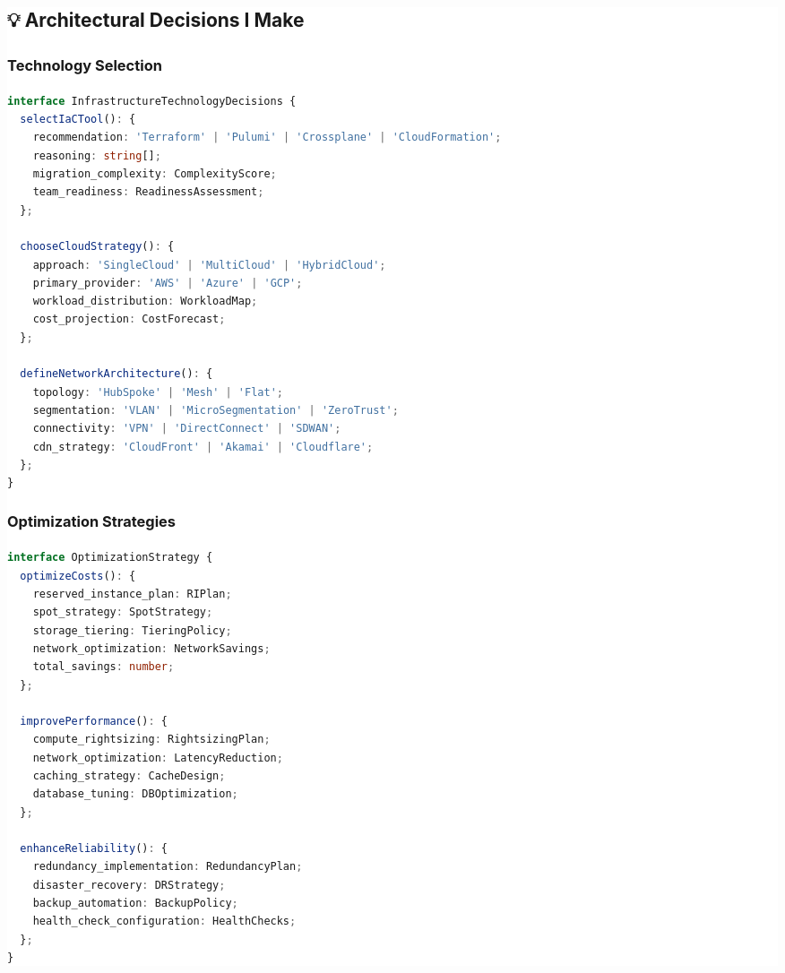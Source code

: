 ## 💡 Architectural Decisions I Make

### Technology Selection

```typescript
interface InfrastructureTechnologyDecisions {
  selectIaCTool(): {
    recommendation: 'Terraform' | 'Pulumi' | 'Crossplane' | 'CloudFormation';
    reasoning: string[];
    migration_complexity: ComplexityScore;
    team_readiness: ReadinessAssessment;
  };
  
  chooseCloudStrategy(): {
    approach: 'SingleCloud' | 'MultiCloud' | 'HybridCloud';
    primary_provider: 'AWS' | 'Azure' | 'GCP';
    workload_distribution: WorkloadMap;
    cost_projection: CostForecast;
  };
  
  defineNetworkArchitecture(): {
    topology: 'HubSpoke' | 'Mesh' | 'Flat';
    segmentation: 'VLAN' | 'MicroSegmentation' | 'ZeroTrust';
    connectivity: 'VPN' | 'DirectConnect' | 'SDWAN';
    cdn_strategy: 'CloudFront' | 'Akamai' | 'Cloudflare';
  };
}
```

### Optimization Strategies

```typescript
interface OptimizationStrategy {
  optimizeCosts(): {
    reserved_instance_plan: RIPlan;
    spot_strategy: SpotStrategy;
    storage_tiering: TieringPolicy;
    network_optimization: NetworkSavings;
    total_savings: number;
  };
  
  improvePerformance(): {
    compute_rightsizing: RightsizingPlan;
    network_optimization: LatencyReduction;
    caching_strategy: CacheDesign;
    database_tuning: DBOptimization;
  };
  
  enhanceReliability(): {
    redundancy_implementation: RedundancyPlan;
    disaster_recovery: DRStrategy;
    backup_automation: BackupPolicy;
    health_check_configuration: HealthChecks;
  };
}
```
